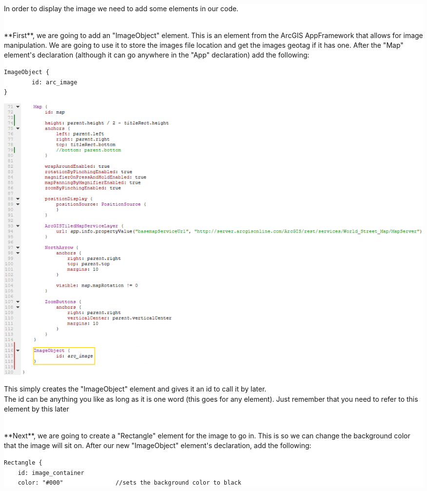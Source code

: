 In order to display the image we need to add some elements in our code.

<br>
**First**, we are going to add an "ImageObject" element.  
This is an element from the ArcGIS AppFramework that allows for image manipulation.  
We are going to use it to store the images file location and get the images geotag if it has one.  
After the "Map" element's declaration (although it can go anywhere in the "App" declaration) add the following:

	ImageObject {
	        id: arc_image
	}

![image:add ImageObject](screenshots/add_imageobject.png)

This simply creates the "ImageObject" element and gives it an id to call it by later.    
The id can be anything you like as long as it is one word (this goes for any element). Just remember that you need to refer to this element by this later

<br>
**Next**, we are going to create a "Rectangle" element for the image to go in.  
This is so we can change the background color that the image will sit on.
After our new "ImageObject" element's declaration, add the following:

	Rectangle {
        id: image_container
        color: "#000"				//sets the background color to black
